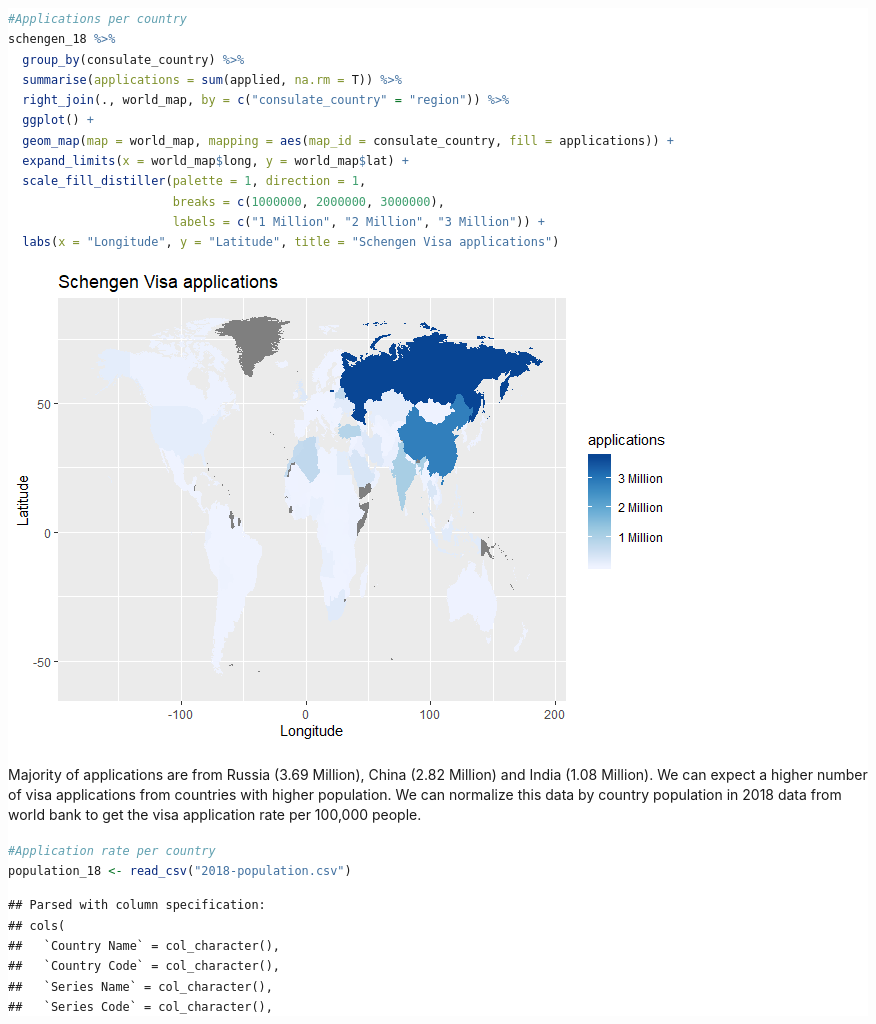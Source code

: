 ``` r
#Applications per country
schengen_18 %>%
  group_by(consulate_country) %>%
  summarise(applications = sum(applied, na.rm = T)) %>% 
  right_join(., world_map, by = c("consulate_country" = "region")) %>%
  ggplot() + 
  geom_map(map = world_map, mapping = aes(map_id = consulate_country, fill = applications)) +
  expand_limits(x = world_map$long, y = world_map$lat) +
  scale_fill_distiller(palette = 1, direction = 1,
                       breaks = c(1000000, 2000000, 3000000),
                       labels = c("1 Million", "2 Million", "3 Million")) +
  labs(x = "Longitude", y = "Latitude", title = "Schengen Visa applications")
```

![](schengen-visa_files/figure-gfm/Applications%20per%20country-1.png)

Majority of applications are from Russia (3.69 Million), China (2.82
Million) and India (1.08 Million). We can expect a higher number of visa
applications from countries with higher population. We can normalize
this data by country population in 2018 data from world bank to get the
visa application rate per 100,000 people.

``` r
#Application rate per country
population_18 <- read_csv("2018-population.csv")
```

    ## Parsed with column specification:
    ## cols(
    ##   `Country Name` = col_character(),
    ##   `Country Code` = col_character(),
    ##   `Series Name` = col_character(),
    ##   `Series Code` = col_character(),